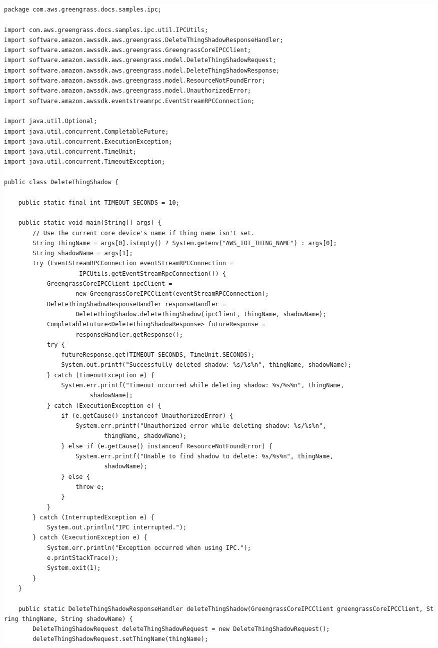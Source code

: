 ```
package com.aws.greengrass.docs.samples.ipc;

import com.aws.greengrass.docs.samples.ipc.util.IPCUtils;
import software.amazon.awssdk.aws.greengrass.DeleteThingShadowResponseHandler;
import software.amazon.awssdk.aws.greengrass.GreengrassCoreIPCClient;
import software.amazon.awssdk.aws.greengrass.model.DeleteThingShadowRequest;
import software.amazon.awssdk.aws.greengrass.model.DeleteThingShadowResponse;
import software.amazon.awssdk.aws.greengrass.model.ResourceNotFoundError;
import software.amazon.awssdk.aws.greengrass.model.UnauthorizedError;
import software.amazon.awssdk.eventstreamrpc.EventStreamRPCConnection;

import java.util.Optional;
import java.util.concurrent.CompletableFuture;
import java.util.concurrent.ExecutionException;
import java.util.concurrent.TimeUnit;
import java.util.concurrent.TimeoutException;

public class DeleteThingShadow {

    public static final int TIMEOUT_SECONDS = 10;

    public static void main(String[] args) {
        // Use the current core device's name if thing name isn't set.
        String thingName = args[0].isEmpty() ? System.getenv("AWS_IOT_THING_NAME") : args[0];
        String shadowName = args[1];
        try (EventStreamRPCConnection eventStreamRPCConnection =
                     IPCUtils.getEventStreamRpcConnection()) {
            GreengrassCoreIPCClient ipcClient =
                    new GreengrassCoreIPCClient(eventStreamRPCConnection);
            DeleteThingShadowResponseHandler responseHandler =
                    DeleteThingShadow.deleteThingShadow(ipcClient, thingName, shadowName);
            CompletableFuture<DeleteThingShadowResponse> futureResponse =
                    responseHandler.getResponse();
            try {
                futureResponse.get(TIMEOUT_SECONDS, TimeUnit.SECONDS);
                System.out.printf("Successfully deleted shadow: %s/%s%n", thingName, shadowName);
            } catch (TimeoutException e) {
                System.err.printf("Timeout occurred while deleting shadow: %s/%s%n", thingName,
                        shadowName);
            } catch (ExecutionException e) {
                if (e.getCause() instanceof UnauthorizedError) {
                    System.err.printf("Unauthorized error while deleting shadow: %s/%s%n",
                            thingName, shadowName);
                } else if (e.getCause() instanceof ResourceNotFoundError) {
                    System.err.printf("Unable to find shadow to delete: %s/%s%n", thingName,
                            shadowName);
                } else {
                    throw e;
                }
            }
        } catch (InterruptedException e) {
            System.out.println("IPC interrupted.");
        } catch (ExecutionException e) {
            System.err.println("Exception occurred when using IPC.");
            e.printStackTrace();
            System.exit(1);
        }
    }

    public static DeleteThingShadowResponseHandler deleteThingShadow(GreengrassCoreIPCClient greengrassCoreIPCClient, String thingName, String shadowName) {
        DeleteThingShadowRequest deleteThingShadowRequest = new DeleteThingShadowRequest();
        deleteThingShadowRequest.setThingName(thingName);
```